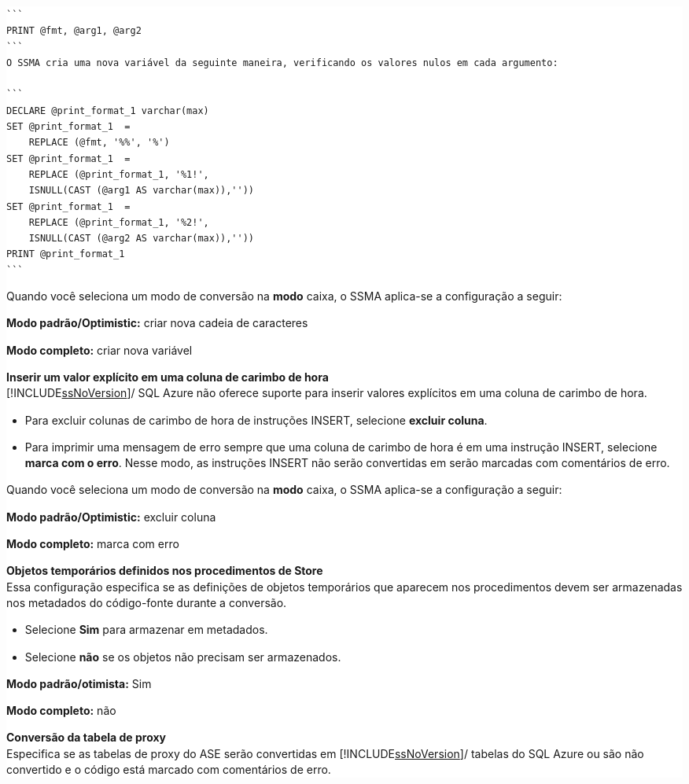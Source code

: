     ```  
    PRINT @fmt, @arg1, @arg2  
    ```  
    O SSMA cria uma nova variável da seguinte maneira, verificando os valores nulos em cada argumento:  
  
    ```  
    DECLARE @print_format_1 varchar(max)  
    SET @print_format_1  =   
        REPLACE (@fmt, '%%', '%')  
    SET @print_format_1  =   
        REPLACE (@print_format_1, '%1!',   
        ISNULL(CAST (@arg1 AS varchar(max)),''))  
    SET @print_format_1  =   
        REPLACE (@print_format_1, '%2!',   
        ISNULL(CAST (@arg2 AS varchar(max)),''))  
    PRINT @print_format_1  
    ```  
  
Quando você seleciona um modo de conversão na **modo** caixa, o SSMA aplica-se a configuração a seguir:  
  
**Modo padrão/Optimistic:** criar nova cadeia de caracteres  
  
**Modo completo:** criar nova variável  
  
**Inserir um valor explícito em uma coluna de carimbo de hora**  
[!INCLUDE[ssNoVersion](../../includes/ssnoversion-md.md)]/ SQL Azure não oferece suporte para inserir valores explícitos em uma coluna de carimbo de hora.  
  
-   Para excluir colunas de carimbo de hora de instruções INSERT, selecione **excluir coluna**.  
  
-   Para imprimir uma mensagem de erro sempre que uma coluna de carimbo de hora é em uma instrução INSERT, selecione **marca com o erro**. Nesse modo, as instruções INSERT não serão convertidas em serão marcadas com comentários de erro.  
  
Quando você seleciona um modo de conversão na **modo** caixa, o SSMA aplica-se a configuração a seguir:  
  
**Modo padrão/Optimistic:** excluir coluna  
  
**Modo completo:** marca com erro  
  
**Objetos temporários definidos nos procedimentos de Store**  
Essa configuração especifica se as definições de objetos temporários que aparecem nos procedimentos devem ser armazenadas nos metadados do código-fonte durante a conversão.  
  
-   Selecione **Sim** para armazenar em metadados.  
  
-   Selecione **não** se os objetos não precisam ser armazenados.  
  
**Modo padrão/otimista:** Sim  
  
**Modo completo:** não  
  
**Conversão da tabela de proxy**  
Especifica se as tabelas de proxy do ASE serão convertidas em [!INCLUDE[ssNoVersion](../../includes/ssnoversion-md.md)]/ tabelas do SQL Azure ou são não convertido e o código está marcado com comentários de erro.  
  